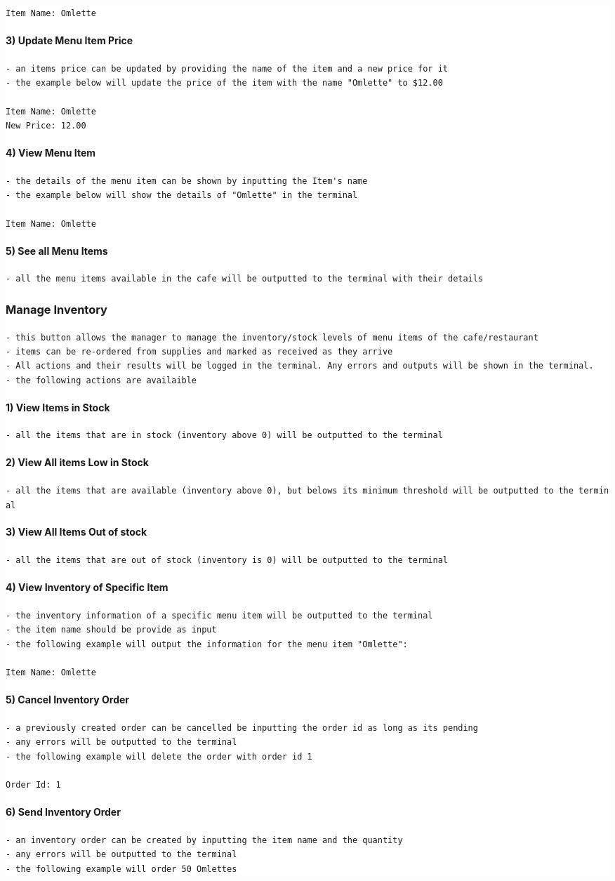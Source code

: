     Item Name: Omlette

#### 3) Update Menu Item Price
    - an items price can be updated by providing the name of the item and a new price for it
    - the example below will update the price of the item with the name "Omlette" to $12.00

    Item Name: Omlette
    New Price: 12.00

#### 4) View Menu Item 
    - the details of the menu item can be shown by inputting the Item's name
    - the example below will show the details of "Omlette" in the terminal

    Item Name: Omlette

#### 5) See all Menu Items
    - all the menu items available in the cafe will be outputted to the terminal with their details

### Manage Inventory
	- this button allows the manager to manage the inventory/stock levels of menu items of the cafe/restaurant
    - items can be re-ordered from supplies and marked as received as they arrive
    - All actions and their results will be logged in the terminal. Any errors and outputs will be shown in the terminal. 
    - the following actions are availaible

#### 1) View Items in Stock 
    - all the items that are in stock (inventory above 0) will be outputted to the terminal

#### 2) View All items Low in Stock
    - all the items that are available (inventory above 0), but belows its minimum threshold will be outputted to the terminal

#### 3) View All Items Out of stock
    - all the items that are out of stock (inventory is 0) will be outputted to the terminal

#### 4) View Inventory of Specific Item
    - the inventory information of a specific menu item will be outputted to the terminal
    - the item name should be provide as input
    - the following example will output the information for the menu item "Omlette":

    Item Name: Omlette

#### 5) Cancel Inventory Order  
    - a previously created order can be cancelled be inputting the order id as long as its pending
    - any errors will be outputted to the terminal
    - the following example will delete the order with order id 1

    Order Id: 1

#### 6) Send Inventory Order  
    - an inventory order can be created by inputting the item name and the quantity
    - any errors will be outputted to the terminal
    - the following example will order 50 Omlettes
